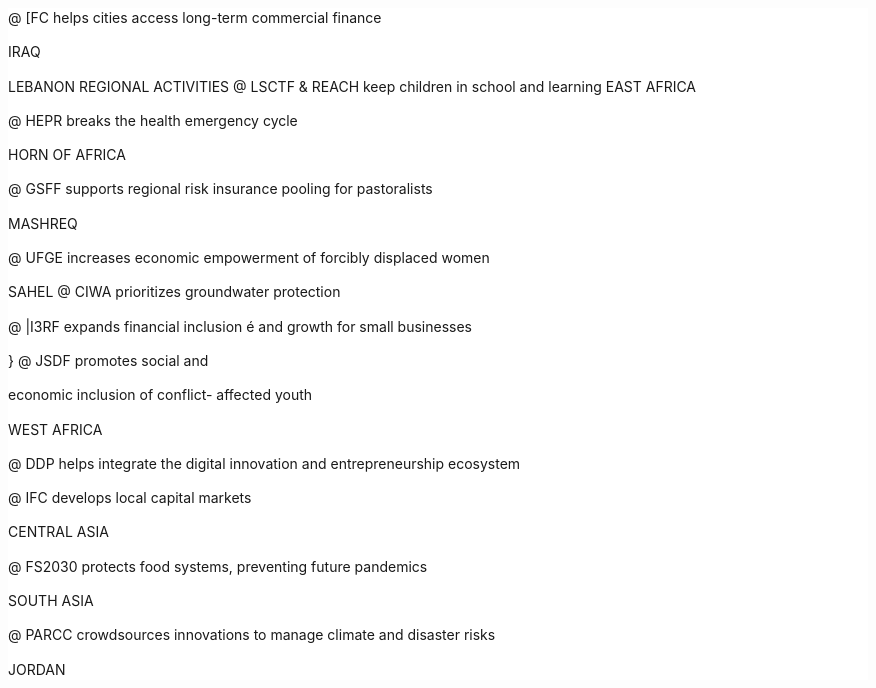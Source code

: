 @ [FC helps cities
access long-term
commercial finance

IRAQ

LEBANON REGIONAL ACTIVITIES
@ LSCTF & REACH keep
children in school and learning EAST AFRICA

@ HEPR breaks the health
emergency cycle

HORN OF AFRICA

@ GSFF supports regional
risk insurance pooling
for pastoralists

MASHREQ

@ UFGE increases economic
empowerment of forcibly
displaced women

SAHEL
@ CIWA prioritizes
groundwater protection

@ |I3RF expands financial inclusion
é and growth for small businesses

} @ JSDF promotes social and

economic inclusion of conflict-
affected youth

WEST AFRICA

@ DDP helps integrate
the digital innovation
and entrepreneurship
ecosystem

@ IFC develops local
capital markets

CENTRAL ASIA

@ FS2030 protects food
systems, preventing
future pandemics

SOUTH ASIA

@ PARCC crowdsources
innovations to manage
climate and disaster risks

JORDAN
